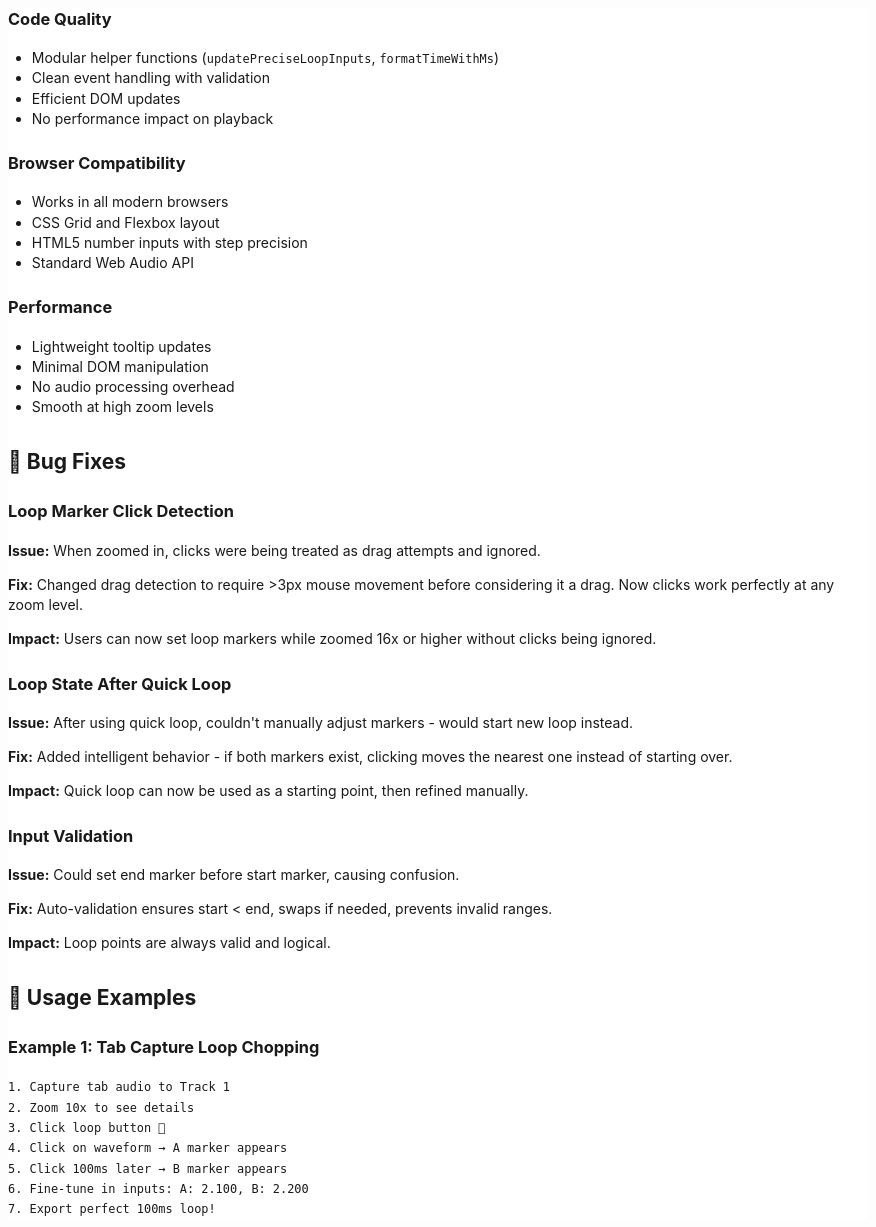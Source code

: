 ### Code Quality
- Modular helper functions (`updatePreciseLoopInputs`, `formatTimeWithMs`)
- Clean event handling with validation
- Efficient DOM updates
- No performance impact on playback

### Browser Compatibility
- Works in all modern browsers
- CSS Grid and Flexbox layout
- HTML5 number inputs with step precision
- Standard Web Audio API

### Performance
- Lightweight tooltip updates
- Minimal DOM manipulation
- No audio processing overhead
- Smooth at high zoom levels

## 🔧 Bug Fixes

### Loop Marker Click Detection
**Issue:** When zoomed in, clicks were being treated as drag attempts and ignored.

**Fix:** Changed drag detection to require >3px mouse movement before considering it a drag. Now clicks work perfectly at any zoom level.

**Impact:** Users can now set loop markers while zoomed 16x or higher without clicks being ignored.

### Loop State After Quick Loop
**Issue:** After using quick loop, couldn't manually adjust markers - would start new loop instead.

**Fix:** Added intelligent behavior - if both markers exist, clicking moves the nearest one instead of starting over.

**Impact:** Quick loop can now be used as a starting point, then refined manually.

### Input Validation
**Issue:** Could set end marker before start marker, causing confusion.

**Fix:** Auto-validation ensures start < end, swaps if needed, prevents invalid ranges.

**Impact:** Loop points are always valid and logical.

## 📝 Usage Examples

### Example 1: Tab Capture Loop Chopping
```
1. Capture tab audio to Track 1
2. Zoom 10x to see details
3. Click loop button 🔁
4. Click on waveform → A marker appears
5. Click 100ms later → B marker appears
6. Fine-tune in inputs: A: 2.100, B: 2.200
7. Export perfect 100ms loop!
```
